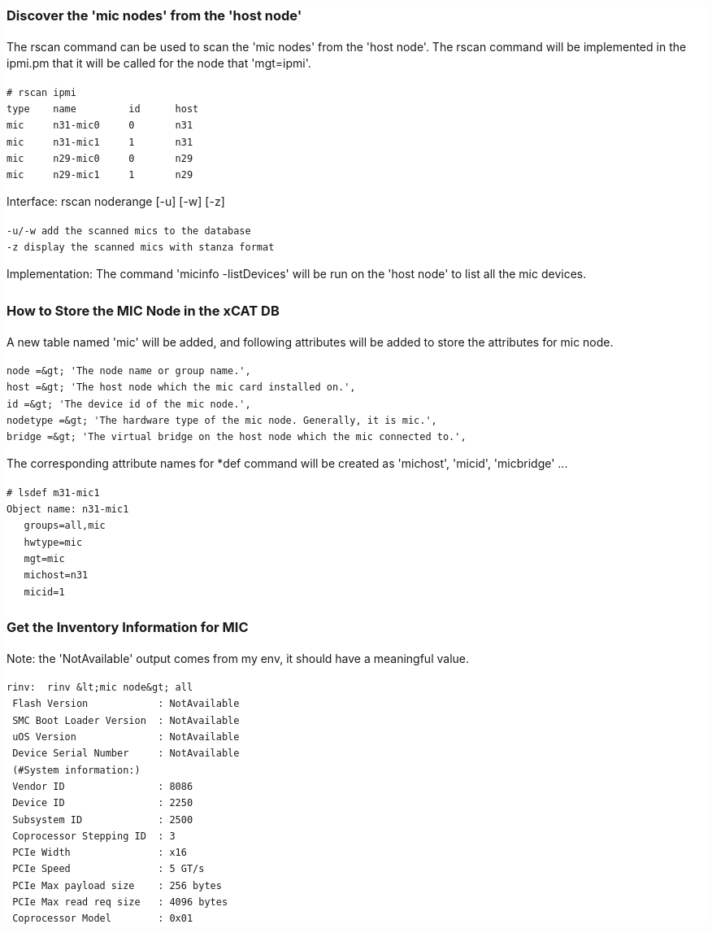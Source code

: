 ### Discover the 'mic nodes' from the 'host node'

The rscan command can be used to scan the 'mic nodes' from the 'host node'. The rscan command will be implemented in the ipmi.pm that it will be called for the node that 'mgt=ipmi'. 
    
    # rscan ipmi
    type    name         id      host
    mic     n31-mic0     0       n31
    mic     n31-mic1     1       n31
    mic     n29-mic0     0       n29
    mic     n29-mic1     1       n29
    

Interface: rscan noderange [-u] [-w] [-z] 
    
    -u/-w add the scanned mics to the database
    -z display the scanned mics with stanza format
    

Implementation: The command 'micinfo -listDevices' will be run on the 'host node' to list all the mic devices. 

### How to Store the MIC Node in the xCAT DB

A new table named 'mic' will be added, and following attributes will be added to store the attributes for mic node. 
    
    node =&gt; 'The node name or group name.',
    host =&gt; 'The host node which the mic card installed on.',
    id =&gt; 'The device id of the mic node.',
    nodetype =&gt; 'The hardware type of the mic node. Generally, it is mic.',
    bridge =&gt; 'The virtual bridge on the host node which the mic connected to.',
    
    

The corresponding attribute names for *def command will be created as 'michost', 'micid', 'micbridge' ... 
    
    # lsdef m31-mic1
    Object name: n31-mic1
       groups=all,mic
       hwtype=mic
       mgt=mic
       michost=n31
       micid=1
    

### Get the Inventory Information for MIC

Note: the 'NotAvailable' output comes from my env, it should have a meaningful value. 
    
    rinv:  rinv &lt;mic node&gt; all
     Flash Version            : NotAvailable
     SMC Boot Loader Version  : NotAvailable
     uOS Version              : NotAvailable
     Device Serial Number     : NotAvailable  
     (#System information:)                    
     Vendor ID                : 8086           
     Device ID                : 2250           
     Subsystem ID             : 2500           
     Coprocessor Stepping ID  : 3              
     PCIe Width               : x16            
     PCIe Speed               : 5 GT/s         
     PCIe Max payload size    : 256 bytes      
     PCIe Max read req size   : 4096 bytes     
     Coprocessor Model        : 0x01           